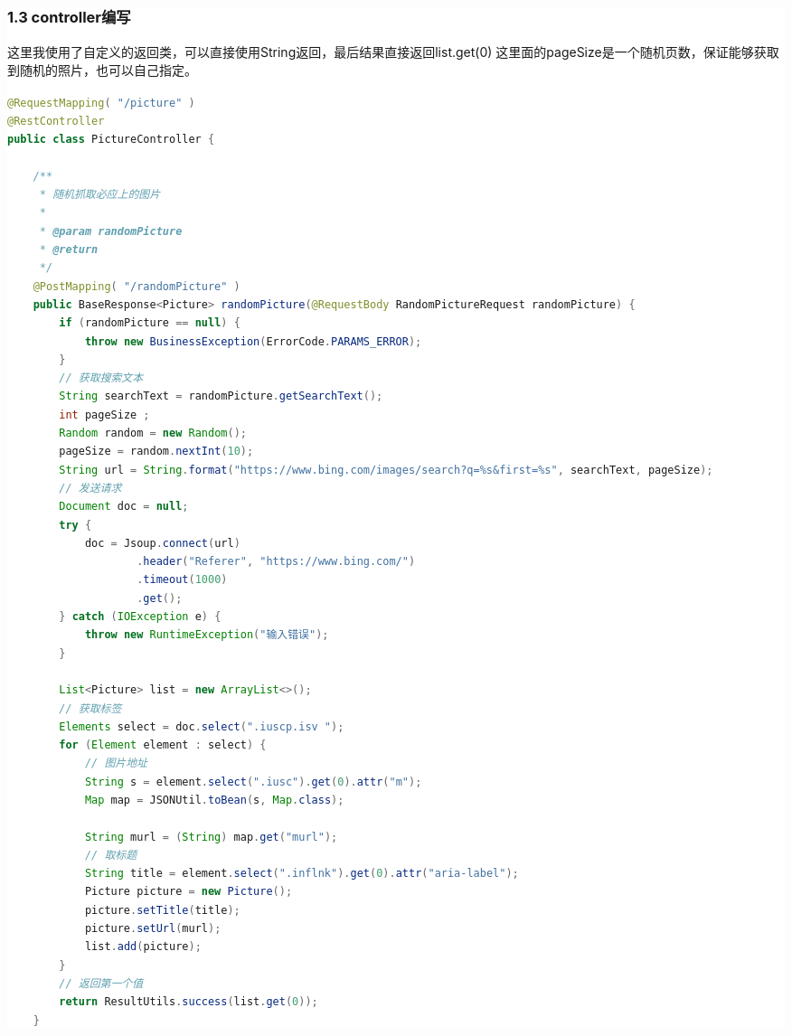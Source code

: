### 1.3 controller编写
这里我使用了自定义的返回类，可以直接使用String返回，最后结果直接返回list.get(0)
这里面的pageSize是一个随机页数，保证能够获取到随机的照片，也可以自己指定。

```java
@RequestMapping( "/picture" )
@RestController
public class PictureController {

    /**
     * 随机抓取必应上的图片
     *
     * @param randomPicture
     * @return
     */
    @PostMapping( "/randomPicture" )
    public BaseResponse<Picture> randomPicture(@RequestBody RandomPictureRequest randomPicture) {
        if (randomPicture == null) {
            throw new BusinessException(ErrorCode.PARAMS_ERROR);
        }
        // 获取搜索文本
        String searchText = randomPicture.getSearchText();
        int pageSize ;
        Random random = new Random();
        pageSize = random.nextInt(10);
        String url = String.format("https://www.bing.com/images/search?q=%s&first=%s", searchText, pageSize);
        // 发送请求
        Document doc = null;
        try {
            doc = Jsoup.connect(url)
                    .header("Referer", "https://www.bing.com/")
                    .timeout(1000)
                    .get();
        } catch (IOException e) {
            throw new RuntimeException("输入错误");
        }
        
        List<Picture> list = new ArrayList<>();
        // 获取标签
        Elements select = doc.select(".iuscp.isv ");
        for (Element element : select) {
            // 图片地址
            String s = element.select(".iusc").get(0).attr("m");
            Map map = JSONUtil.toBean(s, Map.class);

            String murl = (String) map.get("murl");
            // 取标题
            String title = element.select(".inflnk").get(0).attr("aria-label");
            Picture picture = new Picture();
            picture.setTitle(title);
            picture.setUrl(murl);
            list.add(picture);
        }
        // 返回第一个值
        return ResultUtils.success(list.get(0));
    }

```
